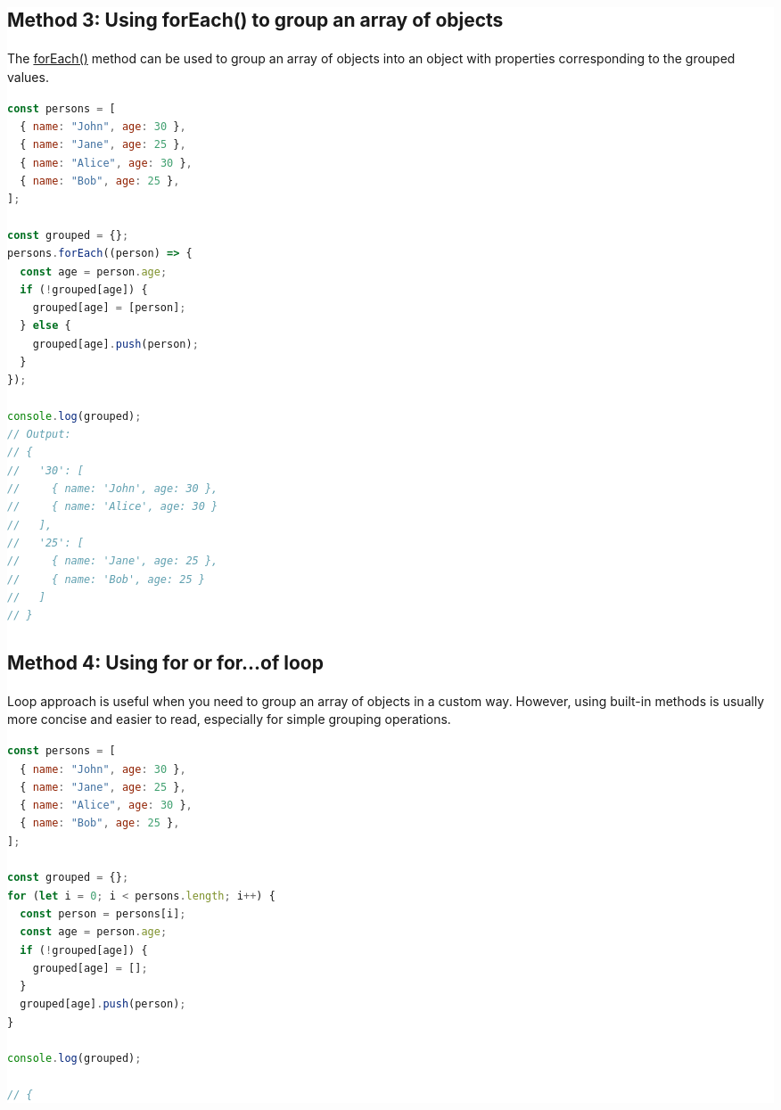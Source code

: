 ## Method 3: Using forEach() to group an array of objects

The [forEach()](/javascript/array/for-each/) method can be used to group an array of objects into an object with properties corresponding to the grouped values.

```js
const persons = [
  { name: "John", age: 30 },
  { name: "Jane", age: 25 },
  { name: "Alice", age: 30 },
  { name: "Bob", age: 25 },
];

const grouped = {};
persons.forEach((person) => {
  const age = person.age;
  if (!grouped[age]) {
    grouped[age] = [person];
  } else {
    grouped[age].push(person);
  }
});

console.log(grouped);
// Output:
// {
//   '30': [
//     { name: 'John', age: 30 },
//     { name: 'Alice', age: 30 }
//   ],
//   '25': [
//     { name: 'Jane', age: 25 },
//     { name: 'Bob', age: 25 }
//   ]
// }
```

## Method 4: Using for or for...of loop

Loop approach is useful when you need to group an array of objects in a custom way. However, using built-in methods is usually more concise and easier to read, especially for simple grouping operations.

```js
const persons = [
  { name: "John", age: 30 },
  { name: "Jane", age: 25 },
  { name: "Alice", age: 30 },
  { name: "Bob", age: 25 },
];

const grouped = {};
for (let i = 0; i < persons.length; i++) {
  const person = persons[i];
  const age = person.age;
  if (!grouped[age]) {
    grouped[age] = [];
  }
  grouped[age].push(person);
}

console.log(grouped);

// {
```